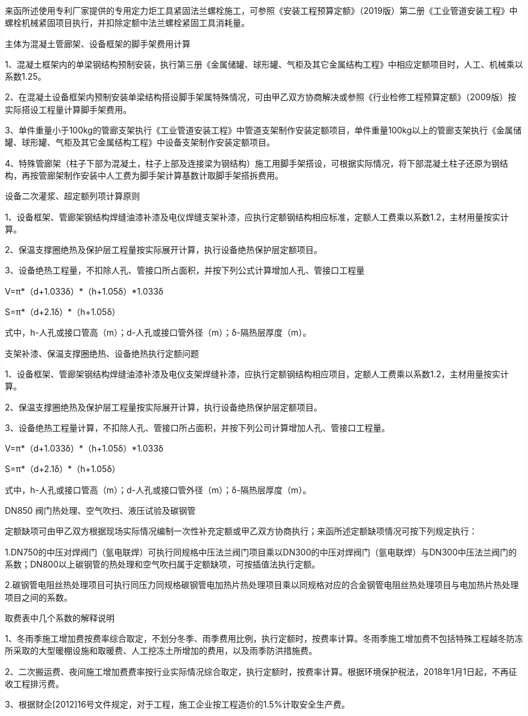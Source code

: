 来函所述使用专利厂家提供的专用定力炬工具紧固法兰螺栓施工，可参照《安装工程预算定额》（2019版）第二册《工业管道安装工程》中螺栓机械紧固项目执行，并扣除定额中法兰螺栓紧固工具消耗量。



主体为混凝土管廊架、设备框架的脚手架费用计算

1、混凝土框架内的单梁钢结构预制安装，执行第三册《金属储罐、球形罐、气柜及其它金属结构工程》中相应定额项目时，人工、机械乘以系数1.25。

2、在混凝土设备框架内预制安装单梁结构搭设脚手架属特殊情况，可由甲乙双方协商解决或参照《行业检修工程预算定额》（2009版）按实际搭设工程量计算脚手架费用。

3、单件重量小于100kg的管廊支架执行《工业管道安装工程》中管道支架制作安装定额项目，单件重量100kg以上的管廊支架执行《金属储罐、球形罐、气柜及其它金属结构工程》中设备支架制作安装定额项目。

4、特殊管廊架（柱子下部为混凝土，柱子上部及连接梁为钢结构）施工用脚手架搭设，可根据实际情况，将下部混凝土柱子还原为钢结构，再按管廊架制作安装中人工费为脚手架计算基数计取脚手架搭拆费用。



设备二次灌浆、超定额列项计算原则

1、设备框架、管廊架钢结构焊缝油漆补漆及电仪焊缝支架补漆，应执行定额钢结构相应标准，定额人工费乘以系数1.2，主材用量按实计算。

2、保温支撑圈绝热及保护层工程量按实际展开计算，执行设备绝热保护层定额项目。

3、设备绝热工程量，不扣除人孔、管接口所占面积，并按下列公式计算增加人孔、管接口工程量

V=π*（d+1.033δ）*（h+1.05δ）*1.033δ

S=π*（d+2.1δ）*（h+1.05δ）

式中，h-人孔或接口管高（m）；d-人孔或接口管外径（m）；δ-隔热层厚度（m）。



支架补漆、保温支撑圈绝热、设备绝热执行定额问题

1、设备框架、管廊架钢结构焊缝油漆补漆及电仪支架焊缝补漆，应执行定额钢结构相应项目，定额人工费乘以系数1.2，主材用量按实计算。

2、保温支撑圈绝热及保护层工程量按实际展开计算，执行设备绝热保护层定额项目。

3、设备绝热工程量计算，不扣除人孔、管接口所占面积，并按下列公司计算增加人孔、管接口工程量。

V=π*（d+1.033δ）*（h+1.05δ）*1.033δ

S=π*（d+2.1δ）*（h+1.05δ）

式中，h-人孔或接口管高（m）；d-人孔或接口管外径（m）；δ-隔热层厚度（m）。

 

DN850 阀门热处理、空气吹扫、液压试验及碳钢管

定额缺项可由甲乙双方根据现场实际情况编制一次性补充定额或甲乙双方协商执行；来函所述定额缺项情况可按下列规定执行：

1.DN750的中压对焊阀门（氩电联焊）可执行同规格中压法兰阀门项目乘以DN300的中压对焊阀门（氩电联焊）与DN300中压法兰阀门的系数；DN800以上碳钢管的热处理和空气吹扫属于定额缺项，可按插值法执行定额。

2.碳钢管电阻丝热处理项目可执行同压力同规格碳钢管电加热片热处理项目乘以同规格对应的合金钢管电阻丝热处理项目与电加热片热处理项目之间的系数。



取费表中几个系数的解释说明

1、冬雨季施工增加费按费率综合取定，不划分冬季、雨季费用比例，执行定额时，按费率计算。冬雨季施工增加费不包括特殊工程越冬防冻所采取的大型暖棚设施和取暖费、人工挖冻土所增加的费用，以及雨季防洪措施费。

2、二次搬运费、夜间施工增加费费率按行业实际情况综合取定，执行定额时，按费率计算。根据环境保护税法，2018年1月1日起，不再征收工程排污费。

3、根据财企[2012]16号文件规定，对于工程，施工企业按工程造价的1.5%计取安全生产费。


